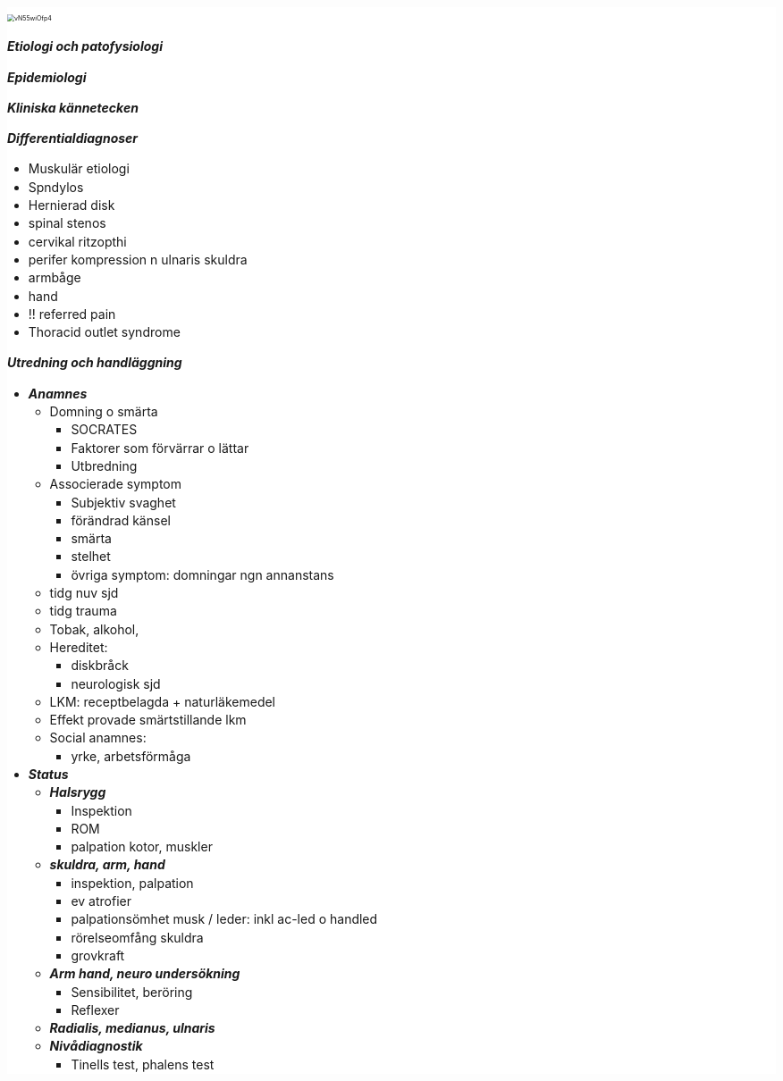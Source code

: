 

<img src="./figs/sam18_vN55wiOfp4.png" alt=vN55wiOfp4 style="zoom:50%">



***Etiologi och patofysiologi***

***Epidemiologi***

***Kliniska kännetecken***



***Differentialdiagnoser***

* Muskulär etiologi
* Spndylos
* Hernierad disk
* spinal stenos
* cervikal ritzopthi
* perifer kompression n ulnaris skuldra
* armbåge
* hand
* !! referred pain
* Thoracid outlet syndrome





***Utredning och handläggning***

* ***Anamnes***
  * Domning o smärta
    * SOCRATES
    * Faktorer som förvärrar o lättar
    * Utbredning
  * Associerade symptom 
    * Subjektiv svaghet
    * förändrad känsel
    * smärta 
    * stelhet
    * övriga symptom: domningar ngn annanstans
  * tidg nuv sjd
  * tidg trauma
  * Tobak, alkohol,
  * Hereditet:
    * diskbråck
    * neurologisk sjd
  * LKM: receptbelagda + naturläkemedel
  * Effekt provade smärtstillande lkm
  * Social anamnes:
    * yrke, arbetsförmåga
* ***Status***
  * ***Halsrygg***
    * Inspektion
    * ROM
    * palpation kotor, muskler
  * ***skuldra, arm, hand***
    * inspektion, palpation
    * ev atrofier
    * palpationsömhet musk / leder: inkl ac-led o handled
    * rörelseomfång skuldra
    * grovkraft
  * ***Arm hand, neuro undersökning***
    * Sensibilitet, beröring
    * Reflexer
  * ***Radialis, medianus, ulnaris***
  * ***Nivådiagnostik***
    * Tinells test, phalens test